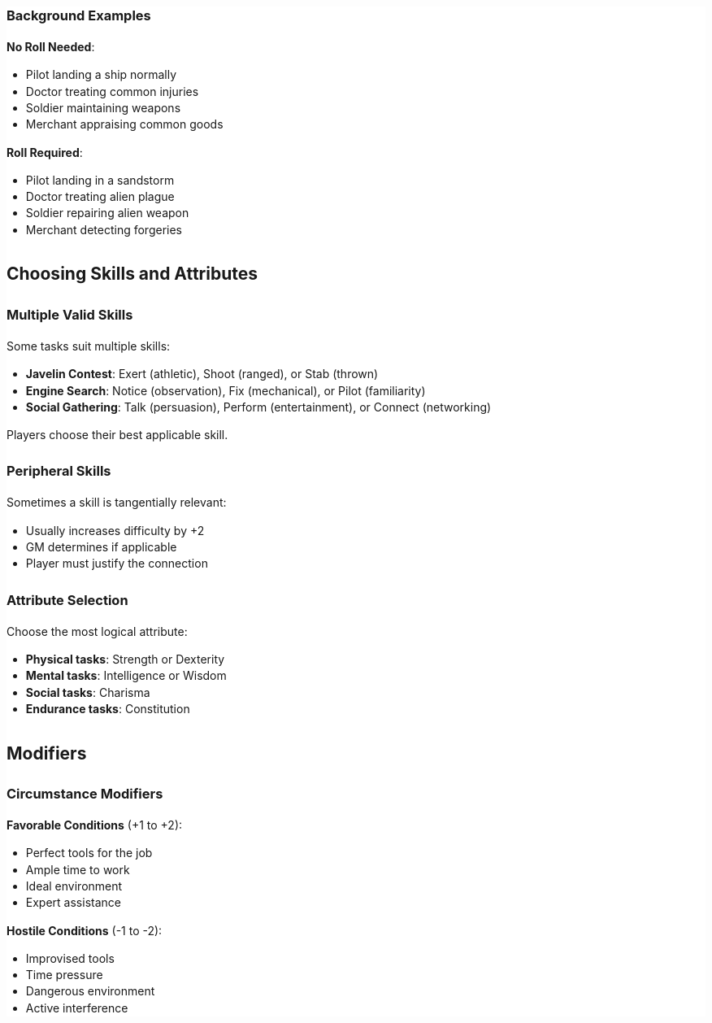### Background Examples
**No Roll Needed**:
- Pilot landing a ship normally
- Doctor treating common injuries
- Soldier maintaining weapons
- Merchant appraising common goods

**Roll Required**:
- Pilot landing in a sandstorm
- Doctor treating alien plague
- Soldier repairing alien weapon
- Merchant detecting forgeries

## Choosing Skills and Attributes

### Multiple Valid Skills
Some tasks suit multiple skills:
- **Javelin Contest**: Exert (athletic), Shoot (ranged), or Stab (thrown)
- **Engine Search**: Notice (observation), Fix (mechanical), or Pilot (familiarity)
- **Social Gathering**: Talk (persuasion), Perform (entertainment), or Connect (networking)

Players choose their best applicable skill.

### Peripheral Skills
Sometimes a skill is tangentially relevant:
- Usually increases difficulty by +2
- GM determines if applicable
- Player must justify the connection

### Attribute Selection
Choose the most logical attribute:
- **Physical tasks**: Strength or Dexterity
- **Mental tasks**: Intelligence or Wisdom
- **Social tasks**: Charisma
- **Endurance tasks**: Constitution

## Modifiers

### Circumstance Modifiers
**Favorable Conditions** (+1 to +2):
- Perfect tools for the job
- Ample time to work
- Ideal environment
- Expert assistance

**Hostile Conditions** (-1 to -2):
- Improvised tools
- Time pressure
- Dangerous environment
- Active interference
